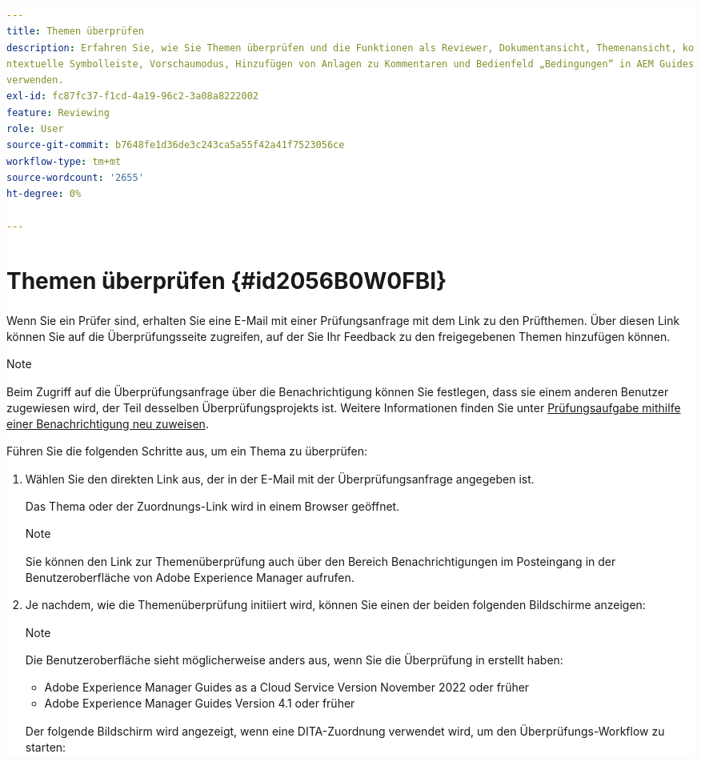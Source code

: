 ```yaml
---
title: Themen überprüfen
description: Erfahren Sie, wie Sie Themen überprüfen und die Funktionen als Reviewer, Dokumentansicht, Themenansicht, kontextuelle Symbolleiste, Vorschaumodus, Hinzufügen von Anlagen zu Kommentaren und Bedienfeld „Bedingungen“ in AEM Guides verwenden.
exl-id: fc87fc37-f1cd-4a19-96c2-3a08a8222002
feature: Reviewing
role: User
source-git-commit: b7648fe1d36de3c243ca5a55f42a41f7523056ce
workflow-type: tm+mt
source-wordcount: '2655'
ht-degree: 0%

---
```


# Themen überprüfen {#id2056B0W0FBI}

Wenn Sie ein Prüfer sind, erhalten Sie eine E-Mail mit einer Prüfungsanfrage mit dem Link zu den Prüfthemen. Über diesen Link können Sie auf die Überprüfungsseite zugreifen, auf der Sie Ihr Feedback zu den freigegebenen Themen hinzufügen können.

>[!NOTE]
>
> Beim Zugriff auf die Überprüfungsanfrage über die Benachrichtigung können Sie festlegen, dass sie einem anderen Benutzer zugewiesen wird, der Teil desselben Überprüfungsprojekts ist. Weitere Informationen finden Sie unter [Prüfungsaufgabe mithilfe einer Benachrichtigung neu zuweisen](./reassign-review-using-notification.md).

Führen Sie die folgenden Schritte aus, um ein Thema zu überprüfen:

1. Wählen Sie den direkten Link aus, der in der E-Mail mit der Überprüfungsanfrage angegeben ist.

   Das Thema oder der Zuordnungs-Link wird in einem Browser geöffnet.

   >[!NOTE]
   >
   > Sie können den Link zur Themenüberprüfung auch über den Bereich Benachrichtigungen im Posteingang in der Benutzeroberfläche von Adobe Experience Manager aufrufen.

1. Je nachdem, wie die Themenüberprüfung initiiert wird, können Sie einen der beiden folgenden Bildschirme anzeigen:

   >[!NOTE]
   >
   > Die Benutzeroberfläche sieht möglicherweise anders aus, wenn Sie die Überprüfung in erstellt haben:
   >
   > - Adobe Experience Manager Guides as a Cloud Service Version November 2022 oder früher
   > - Adobe Experience Manager Guides Version 4.1 oder früher

   Der folgende Bildschirm wird angezeigt, wenn eine DITA-Zuordnung verwendet wird, um den Überprüfungs-Workflow zu starten:
